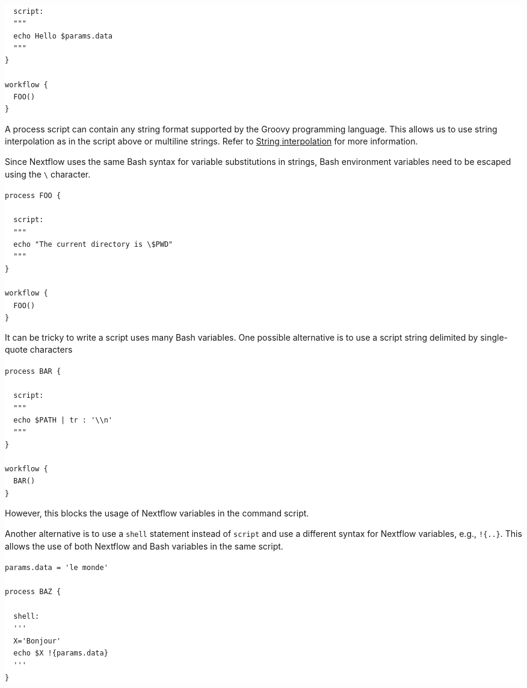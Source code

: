       script:
      """
      echo Hello $params.data
      """
    }

    workflow {
      FOO()
    }

A process script can contain any string format supported by the Groovy programming language. This allows us to use string interpolation as in the script above or multiline strings. Refer to [String interpolation](#groovy.adoc#_string_interpolation) for more information.

Since Nextflow uses the same Bash syntax for variable substitutions in strings, Bash environment variables need to be escaped using the `\` character.

    process FOO {

      script:
      """
      echo "The current directory is \$PWD"
      """
    }

    workflow {
      FOO()
    }

It can be tricky to write a script uses many Bash variables. One possible alternative is to use a script string delimited by single-quote characters

    process BAR {

      script:
      """
      echo $PATH | tr : '\\n'
      """
    }

    workflow {
      BAR()
    }

However, this blocks the usage of Nextflow variables in the command script.

Another alternative is to use a `shell` statement instead of `script` and use a different syntax for Nextflow variables, e.g., `!{..}`. This allows the use of both Nextflow and Bash variables in the same script.

    params.data = 'le monde'

    process BAZ {

      shell:
      '''
      X='Bonjour'
      echo $X !{params.data}
      '''
    }
